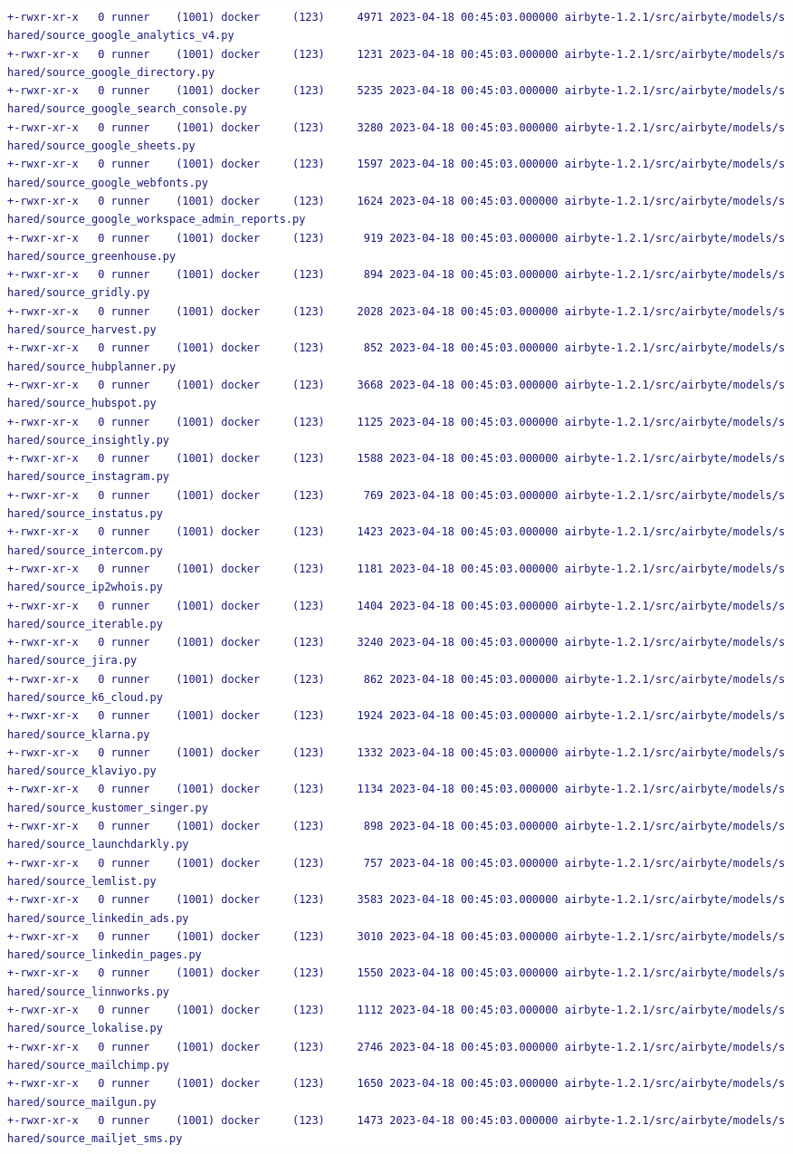 ```diff
+-rwxr-xr-x   0 runner    (1001) docker     (123)     4971 2023-04-18 00:45:03.000000 airbyte-1.2.1/src/airbyte/models/shared/source_google_analytics_v4.py
+-rwxr-xr-x   0 runner    (1001) docker     (123)     1231 2023-04-18 00:45:03.000000 airbyte-1.2.1/src/airbyte/models/shared/source_google_directory.py
+-rwxr-xr-x   0 runner    (1001) docker     (123)     5235 2023-04-18 00:45:03.000000 airbyte-1.2.1/src/airbyte/models/shared/source_google_search_console.py
+-rwxr-xr-x   0 runner    (1001) docker     (123)     3280 2023-04-18 00:45:03.000000 airbyte-1.2.1/src/airbyte/models/shared/source_google_sheets.py
+-rwxr-xr-x   0 runner    (1001) docker     (123)     1597 2023-04-18 00:45:03.000000 airbyte-1.2.1/src/airbyte/models/shared/source_google_webfonts.py
+-rwxr-xr-x   0 runner    (1001) docker     (123)     1624 2023-04-18 00:45:03.000000 airbyte-1.2.1/src/airbyte/models/shared/source_google_workspace_admin_reports.py
+-rwxr-xr-x   0 runner    (1001) docker     (123)      919 2023-04-18 00:45:03.000000 airbyte-1.2.1/src/airbyte/models/shared/source_greenhouse.py
+-rwxr-xr-x   0 runner    (1001) docker     (123)      894 2023-04-18 00:45:03.000000 airbyte-1.2.1/src/airbyte/models/shared/source_gridly.py
+-rwxr-xr-x   0 runner    (1001) docker     (123)     2028 2023-04-18 00:45:03.000000 airbyte-1.2.1/src/airbyte/models/shared/source_harvest.py
+-rwxr-xr-x   0 runner    (1001) docker     (123)      852 2023-04-18 00:45:03.000000 airbyte-1.2.1/src/airbyte/models/shared/source_hubplanner.py
+-rwxr-xr-x   0 runner    (1001) docker     (123)     3668 2023-04-18 00:45:03.000000 airbyte-1.2.1/src/airbyte/models/shared/source_hubspot.py
+-rwxr-xr-x   0 runner    (1001) docker     (123)     1125 2023-04-18 00:45:03.000000 airbyte-1.2.1/src/airbyte/models/shared/source_insightly.py
+-rwxr-xr-x   0 runner    (1001) docker     (123)     1588 2023-04-18 00:45:03.000000 airbyte-1.2.1/src/airbyte/models/shared/source_instagram.py
+-rwxr-xr-x   0 runner    (1001) docker     (123)      769 2023-04-18 00:45:03.000000 airbyte-1.2.1/src/airbyte/models/shared/source_instatus.py
+-rwxr-xr-x   0 runner    (1001) docker     (123)     1423 2023-04-18 00:45:03.000000 airbyte-1.2.1/src/airbyte/models/shared/source_intercom.py
+-rwxr-xr-x   0 runner    (1001) docker     (123)     1181 2023-04-18 00:45:03.000000 airbyte-1.2.1/src/airbyte/models/shared/source_ip2whois.py
+-rwxr-xr-x   0 runner    (1001) docker     (123)     1404 2023-04-18 00:45:03.000000 airbyte-1.2.1/src/airbyte/models/shared/source_iterable.py
+-rwxr-xr-x   0 runner    (1001) docker     (123)     3240 2023-04-18 00:45:03.000000 airbyte-1.2.1/src/airbyte/models/shared/source_jira.py
+-rwxr-xr-x   0 runner    (1001) docker     (123)      862 2023-04-18 00:45:03.000000 airbyte-1.2.1/src/airbyte/models/shared/source_k6_cloud.py
+-rwxr-xr-x   0 runner    (1001) docker     (123)     1924 2023-04-18 00:45:03.000000 airbyte-1.2.1/src/airbyte/models/shared/source_klarna.py
+-rwxr-xr-x   0 runner    (1001) docker     (123)     1332 2023-04-18 00:45:03.000000 airbyte-1.2.1/src/airbyte/models/shared/source_klaviyo.py
+-rwxr-xr-x   0 runner    (1001) docker     (123)     1134 2023-04-18 00:45:03.000000 airbyte-1.2.1/src/airbyte/models/shared/source_kustomer_singer.py
+-rwxr-xr-x   0 runner    (1001) docker     (123)      898 2023-04-18 00:45:03.000000 airbyte-1.2.1/src/airbyte/models/shared/source_launchdarkly.py
+-rwxr-xr-x   0 runner    (1001) docker     (123)      757 2023-04-18 00:45:03.000000 airbyte-1.2.1/src/airbyte/models/shared/source_lemlist.py
+-rwxr-xr-x   0 runner    (1001) docker     (123)     3583 2023-04-18 00:45:03.000000 airbyte-1.2.1/src/airbyte/models/shared/source_linkedin_ads.py
+-rwxr-xr-x   0 runner    (1001) docker     (123)     3010 2023-04-18 00:45:03.000000 airbyte-1.2.1/src/airbyte/models/shared/source_linkedin_pages.py
+-rwxr-xr-x   0 runner    (1001) docker     (123)     1550 2023-04-18 00:45:03.000000 airbyte-1.2.1/src/airbyte/models/shared/source_linnworks.py
+-rwxr-xr-x   0 runner    (1001) docker     (123)     1112 2023-04-18 00:45:03.000000 airbyte-1.2.1/src/airbyte/models/shared/source_lokalise.py
+-rwxr-xr-x   0 runner    (1001) docker     (123)     2746 2023-04-18 00:45:03.000000 airbyte-1.2.1/src/airbyte/models/shared/source_mailchimp.py
+-rwxr-xr-x   0 runner    (1001) docker     (123)     1650 2023-04-18 00:45:03.000000 airbyte-1.2.1/src/airbyte/models/shared/source_mailgun.py
+-rwxr-xr-x   0 runner    (1001) docker     (123)     1473 2023-04-18 00:45:03.000000 airbyte-1.2.1/src/airbyte/models/shared/source_mailjet_sms.py
```